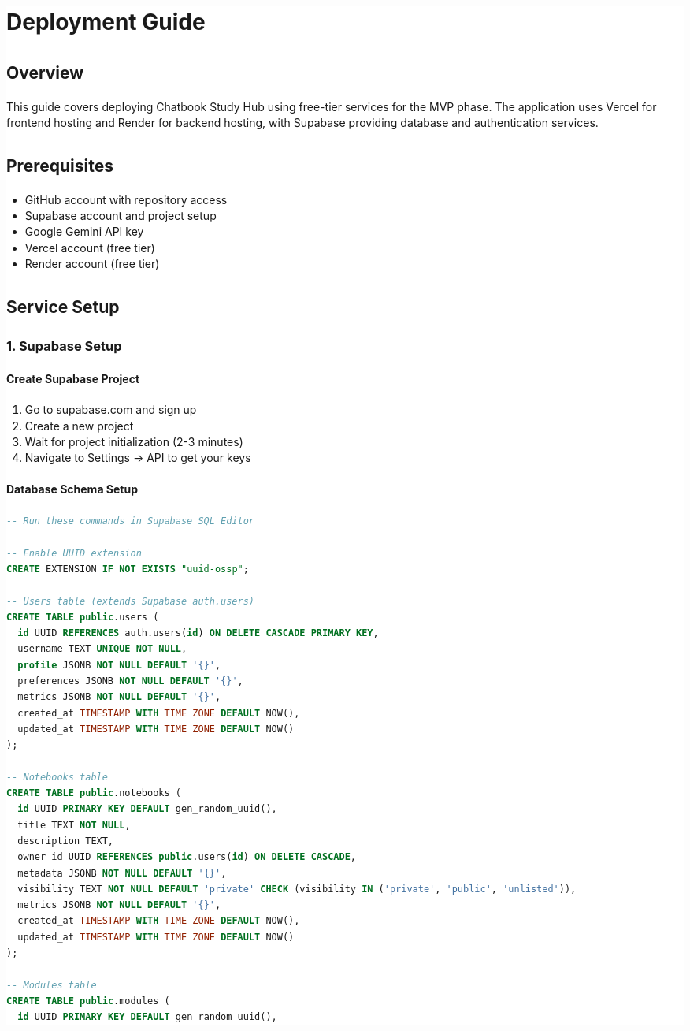 # Deployment Guide

## Overview

This guide covers deploying Chatbook Study Hub using free-tier services for the MVP phase. The application uses Vercel for frontend hosting and Render for backend hosting, with Supabase providing database and authentication services.

## Prerequisites

- GitHub account with repository access
- Supabase account and project setup
- Google Gemini API key
- Vercel account (free tier)
- Render account (free tier)

## Service Setup

### 1. Supabase Setup

#### Create Supabase Project
1. Go to [supabase.com](https://supabase.com) and sign up
2. Create a new project
3. Wait for project initialization (2-3 minutes)
4. Navigate to Settings → API to get your keys

#### Database Schema Setup
```sql
-- Run these commands in Supabase SQL Editor

-- Enable UUID extension
CREATE EXTENSION IF NOT EXISTS "uuid-ossp";

-- Users table (extends Supabase auth.users)
CREATE TABLE public.users (
  id UUID REFERENCES auth.users(id) ON DELETE CASCADE PRIMARY KEY,
  username TEXT UNIQUE NOT NULL,
  profile JSONB NOT NULL DEFAULT '{}',
  preferences JSONB NOT NULL DEFAULT '{}',
  metrics JSONB NOT NULL DEFAULT '{}',
  created_at TIMESTAMP WITH TIME ZONE DEFAULT NOW(),
  updated_at TIMESTAMP WITH TIME ZONE DEFAULT NOW()
);

-- Notebooks table
CREATE TABLE public.notebooks (
  id UUID PRIMARY KEY DEFAULT gen_random_uuid(),
  title TEXT NOT NULL,
  description TEXT,
  owner_id UUID REFERENCES public.users(id) ON DELETE CASCADE,
  metadata JSONB NOT NULL DEFAULT '{}',
  visibility TEXT NOT NULL DEFAULT 'private' CHECK (visibility IN ('private', 'public', 'unlisted')),
  metrics JSONB NOT NULL DEFAULT '{}',
  created_at TIMESTAMP WITH TIME ZONE DEFAULT NOW(),
  updated_at TIMESTAMP WITH TIME ZONE DEFAULT NOW()
);

-- Modules table
CREATE TABLE public.modules (
  id UUID PRIMARY KEY DEFAULT gen_random_uuid(),
```